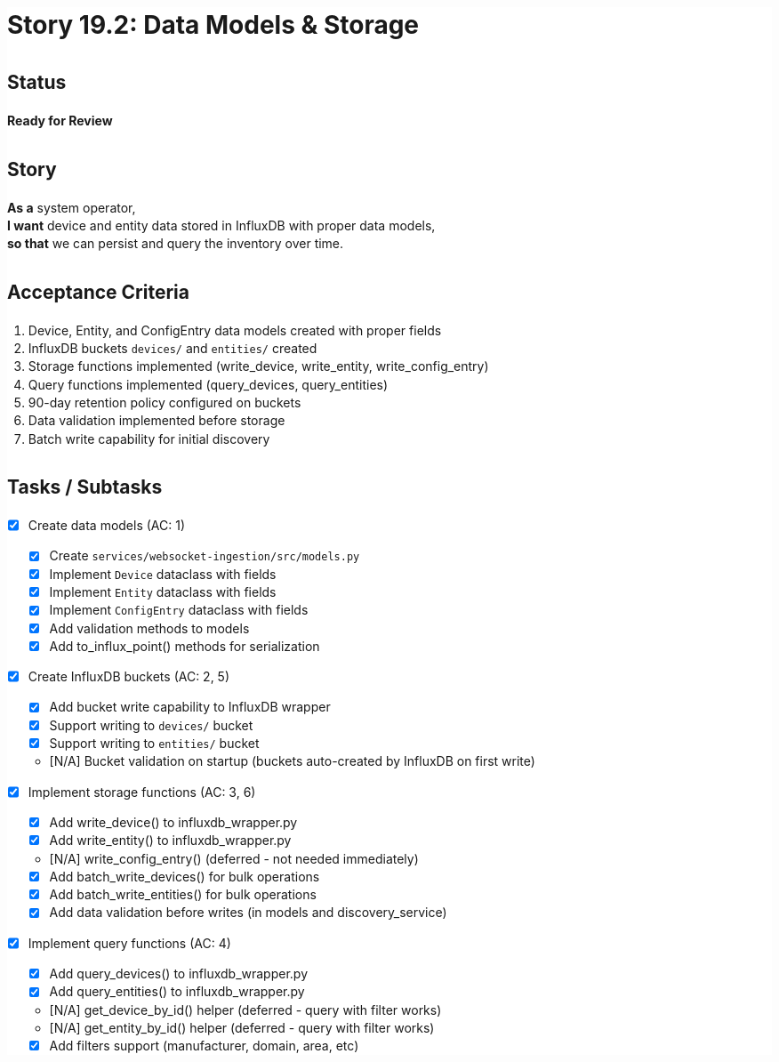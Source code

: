 # Story 19.2: Data Models & Storage

## Status
**Ready for Review**

## Story
**As a** system operator,  
**I want** device and entity data stored in InfluxDB with proper data models,  
**so that** we can persist and query the inventory over time.

## Acceptance Criteria
1. Device, Entity, and ConfigEntry data models created with proper fields
2. InfluxDB buckets `devices/` and `entities/` created
3. Storage functions implemented (write_device, write_entity, write_config_entry)
4. Query functions implemented (query_devices, query_entities)
5. 90-day retention policy configured on buckets
6. Data validation implemented before storage
7. Batch write capability for initial discovery

## Tasks / Subtasks

- [x] Create data models (AC: 1)
  - [x] Create `services/websocket-ingestion/src/models.py`
  - [x] Implement `Device` dataclass with fields
  - [x] Implement `Entity` dataclass with fields
  - [x] Implement `ConfigEntry` dataclass with fields
  - [x] Add validation methods to models
  - [x] Add to_influx_point() methods for serialization

- [x] Create InfluxDB buckets (AC: 2, 5)
  - [x] Add bucket write capability to InfluxDB wrapper
  - [x] Support writing to `devices/` bucket
  - [x] Support writing to `entities/` bucket
  - [N/A] Bucket validation on startup (buckets auto-created by InfluxDB on first write)

- [x] Implement storage functions (AC: 3, 6)
  - [x] Add write_device() to influxdb_wrapper.py
  - [x] Add write_entity() to influxdb_wrapper.py
  - [N/A] write_config_entry() (deferred - not needed immediately)
  - [x] Add batch_write_devices() for bulk operations
  - [x] Add batch_write_entities() for bulk operations
  - [x] Add data validation before writes (in models and discovery_service)

- [x] Implement query functions (AC: 4)
  - [x] Add query_devices() to influxdb_wrapper.py
  - [x] Add query_entities() to influxdb_wrapper.py
  - [N/A] get_device_by_id() helper (deferred - query with filter works)
  - [N/A] get_entity_by_id() helper (deferred - query with filter works)
  - [x] Add filters support (manufacturer, domain, area, etc)
